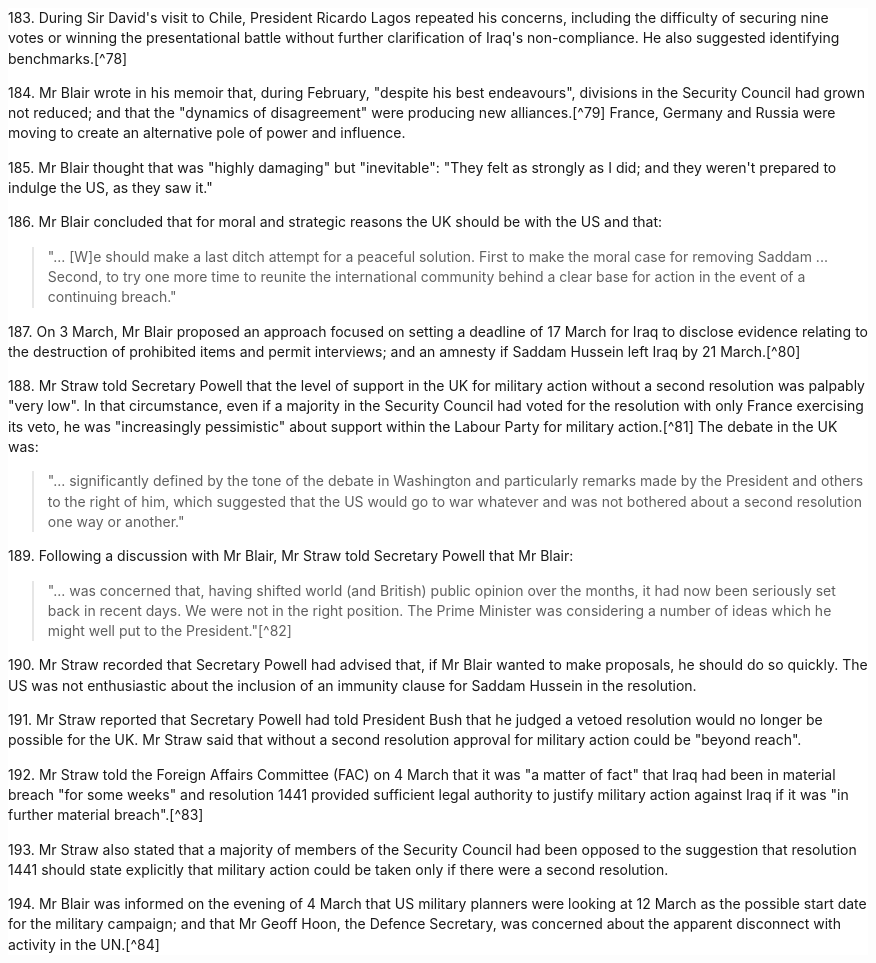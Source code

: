 183\. During Sir David's visit to Chile, President Ricardo Lagos repeated his concerns, including the difficulty of securing nine votes or winning the presentational battle without further clarification of Iraq's non-compliance. He also suggested identifying benchmarks.[^78]

184\. Mr Blair wrote in his memoir that, during February, "despite his best endeavours", divisions in the Security Council had grown not reduced; and that the "dynamics of disagreement" were producing new alliances.[^79] France, Germany and Russia were moving to create an alternative pole of power and influence.

185\. Mr Blair thought that was "highly damaging" but "inevitable": "They felt as strongly as I did; and they weren't prepared to indulge the US, as they saw it."

186\. Mr Blair concluded that for moral and strategic reasons the UK should be with the US and that:

>"... [W]e should make a last ditch attempt for a peaceful solution. First to make the moral case for removing Saddam ... Second, to try one more time to reunite the international community behind a clear base for action in the event of a continuing breach."

187\. On 3 March, Mr Blair proposed an approach focused on setting a deadline of 17 March for Iraq to disclose evidence relating to the destruction of prohibited items and permit interviews; and an amnesty if Saddam Hussein left Iraq by 21 March.[^80]

188\. Mr Straw told Secretary Powell that the level of support in the UK for military action without a second resolution was palpably "very low". In that circumstance, even if a majority in the Security Council had voted for the resolution with only France exercising its veto, he was "increasingly pessimistic" about support within the Labour Party for military action.[^81] The debate in the UK was:

>"... significantly defined by the tone of the debate in Washington and particularly remarks made by the President and others to the right of him, which suggested that the US would go to war whatever and was not bothered about a second resolution one way or another."

189\. Following a discussion with Mr Blair, Mr Straw told Secretary Powell that Mr Blair:

>"... was concerned that, having shifted world (and British) public opinion over the months, it had now been seriously set back in recent days. We were not in the right position. The Prime Minister was considering a number of ideas which he might well put to the President."[^82]

190\. Mr Straw recorded that Secretary Powell had advised that, if Mr Blair wanted to make proposals, he should do so quickly. The US was not enthusiastic about the inclusion of an immunity clause for Saddam Hussein in the resolution.

191\. Mr Straw reported that Secretary Powell had told President Bush that he judged a vetoed resolution would no longer be possible for the UK. Mr Straw said that without a second resolution approval for military action could be "beyond reach".

192\. Mr Straw told the Foreign Affairs Committee (FAC) on 4 March that it was "a matter of fact" that Iraq had been in material breach "for some weeks" and resolution 1441 provided sufficient legal authority to justify military action against Iraq if it was "in further material breach".[^83]

193\. Mr Straw also stated that a majority of members of the Security Council had been opposed to the suggestion that resolution 1441 should state explicitly that military action could be taken only if there were a second resolution.

194\. Mr Blair was informed on the evening of 4 March that US military planners were looking at 12 March as the possible start date for the military campaign; and that Mr Geoff Hoon, the Defence Secretary, was concerned about the apparent disconnect with activity in the UN.[^84]
